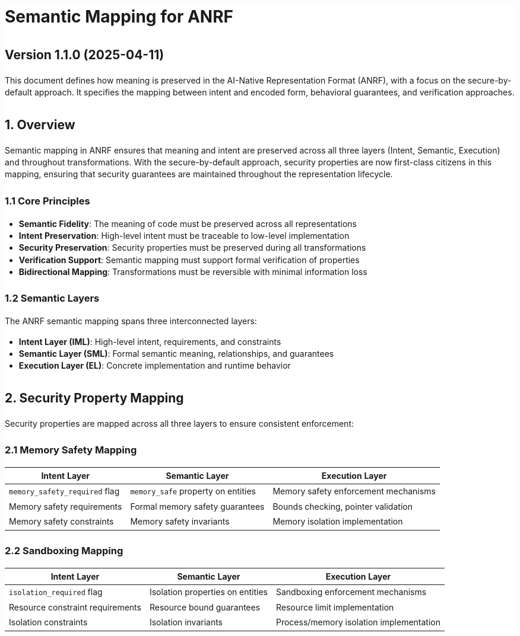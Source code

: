 # Semantic Mapping for ANRF

## Version 1.1.0 (2025-04-11)

This document defines how meaning is preserved in the AI-Native Representation Format (ANRF), with a focus on the secure-by-default approach. It specifies the mapping between intent and encoded form, behavioral guarantees, and verification approaches.

## 1. Overview

Semantic mapping in ANRF ensures that meaning and intent are preserved across all three layers (Intent, Semantic, Execution) and throughout transformations. With the secure-by-default approach, security properties are now first-class citizens in this mapping, ensuring that security guarantees are maintained throughout the representation lifecycle.

### 1.1 Core Principles

- **Semantic Fidelity**: The meaning of code must be preserved across all representations
- **Intent Preservation**: High-level intent must be traceable to low-level implementation
- **Security Preservation**: Security properties must be preserved during all transformations
- **Verification Support**: Semantic mapping must support formal verification of properties
- **Bidirectional Mapping**: Transformations must be reversible with minimal information loss

### 1.2 Semantic Layers

The ANRF semantic mapping spans three interconnected layers:

- **Intent Layer (IML)**: High-level intent, requirements, and constraints
- **Semantic Layer (SML)**: Formal semantic meaning, relationships, and guarantees
- **Execution Layer (EL)**: Concrete implementation and runtime behavior

## 2. Security Property Mapping

Security properties are mapped across all three layers to ensure consistent enforcement:

### 2.1 Memory Safety Mapping

| Intent Layer | Semantic Layer | Execution Layer |
|--------------|----------------|-----------------|
| `memory_safety_required` flag | `memory_safe` property on entities | Memory safety enforcement mechanisms |
| Memory safety requirements | Formal memory safety guarantees | Bounds checking, pointer validation |
| Memory safety constraints | Memory safety invariants | Memory isolation implementation |

### 2.2 Sandboxing Mapping

| Intent Layer | Semantic Layer | Execution Layer |
|--------------|----------------|-----------------|
| `isolation_required` flag | Isolation properties on entities | Sandboxing enforcement mechanisms |
| Resource constraint requirements | Resource bound guarantees | Resource limit implementation |
| Isolation constraints | Isolation invariants | Process/memory isolation implementation |
